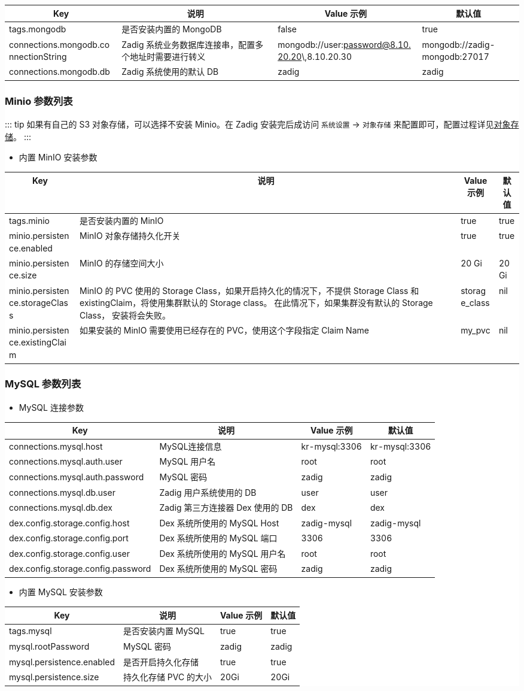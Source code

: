 | Key                                  | 说明                                                   | Value 示例                                      | 默认值                        |
|--------------------------------------|--------------------------------------------------------|-------------------------------------------------|-------------------------------|
| tags.mongodb                         | 是否安装内置的 MongoDB                                 | false                                           | true                          |
| connections.mongodb.connectionString | Zadig 系统业务数据库连接串，配置多个地址时需要进行转义 | mongodb://user:password@8.10.20.20\\,8.10.20.30 | mongodb://zadig-mongodb:27017 |
| connections.mongodb.db               | Zadig 系统使用的默认 DB                                | zadig                                           | zadig                         |


### Minio 参数列表

::: tip
如果有自己的 S3 对象存储，可以选择不安装 Minio。在 Zadig 安装完后成访问 `系统设置` -> `对象存储` 来配置即可，配置过程详见[对象存储](/Zadig%20v1.17.0/settings/object-storage/)。
:::

- 内置 MinIO 安装参数

| Key                             | 说明                                                                                                                                                                                             | Value 示例    | 默认值 |
|---------------------------------|--------------------------------------------------------------------------------------------------------------------------------------------------------------------------------------------------|---------------|--------|
 | tags.minio                     | 是否安装内置的 MinIO | true | true |
| minio.persistence.enabled       | MinIO 对象存储持久化开关                                                                                                                                                                         | true          | true   |
| minio.persistence.size          | MinIO 的存储空间大小                                                                                                                                                                             | 20 Gi         | 20 Gi  |
| minio.persistence.storageClass  | MinIO 的 PVC 使用的 Storage Class，如果开启持久化的情况下，不提供 Storage Class 和 existingClaim，将使用集群默认的 Storage class。 在此情况下，如果集群没有默认的 Storage Class， 安装将会失败。 | storage_class | nil    |
| minio.persistence.existingClaim | 如果安装的 MinIO 需要使用已经存在的 PVC，使用这个字段指定 Claim Name                                                                                                                             | my_pvc        | nil    |

### MySQL 参数列表

- MySQL 连接参数

 | Key | 说明                    | Value 示例 | 默认值            |
 |-----------------------|------|----------------|-------|
 |connections.mysql.host| MySQL连接信息             | kr-mysql:3306 | kr-mysql:3306  |
 |connections.mysql.auth.user| MySQL 用户名             | root     | root |
 |connections.mysql.auth.password | MySQL 密码              |  zadig | zadig |
 |connections.mysql.db.user  | Zadig 用户系统使用的 DB      | user | user |
 |connections.mysql.db.dex   | Zadig 第三方连接器 Dex 使用的 DB | dex | dex |
 |dex.config.storage.config.host   | Dex 系统所使用的 MySQL Host | zadig-mysql      | zadig-mysql      |
 |dex.config.storage.config.port   | Dex 系统所使用的 MySQL 端口   | 3306             | 3306             |
 |dex.config.storage.config.user   | Dex 系统所使用的 MySQL 用户名  | root             | root             |
 |dex.config.storage.config.password | Dex 系统所使用的 MySQL 密码   | zadig            | zadig            |

- 内置 MySQL 安装参数

| Key                                | 说明            | Value 示例      | 默认值           |
|------------------------------------|---------------|---------------|---------------|
| tags.mysql                         | 是否安装内置 MySQL  | true          | true          |
| mysql.rootPassword                 | MySQL 密码      | zadig         | zadig         |
 | mysql.persistence.enabled | 是否开启持久化存储 | true | true |
 | mysql.persistence.size    | 持久化存储 PVC 的大小 | 20Gi | 20Gi |
